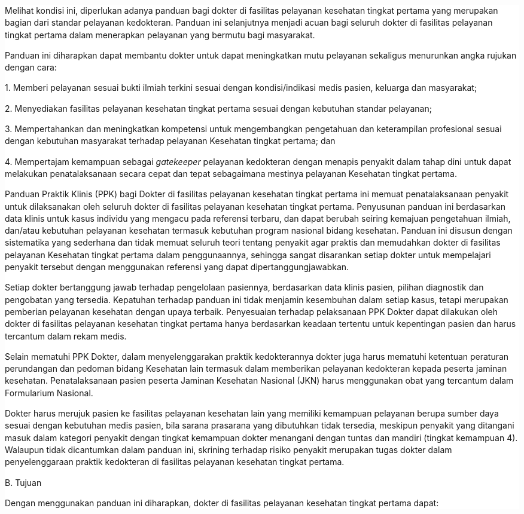 Melihat kondisi ini, diperlukan adanya panduan bagi dokter di fasilitas pelayanan kesehatan tingkat pertama yang merupakan bagian dari standar pelayanan kedokteran. Panduan ini selanjutnya menjadi acuan bagi seluruh dokter di fasilitas pelayanan tingkat pertama dalam menerapkan pelayanan yang bermutu bagi masyarakat.

Panduan ini diharapkan dapat membantu dokter untuk dapat meningkatkan mutu pelayanan sekaligus menurunkan angka rujukan dengan cara:

1\. Memberi pelayanan sesuai bukti ilmiah terkini sesuai dengan kondisi/indikasi medis pasien, keluarga dan masyarakat;

2\. Menyediakan fasilitas pelayanan kesehatan tingkat pertama sesuai dengan kebutuhan standar pelayanan;

3\. Mempertahankan dan meningkatkan kompetensi untuk mengembangkan pengetahuan dan keterampilan profesional sesuai dengan kebutuhan masyarakat terhadap pelayanan Kesehatan tingkat pertama; dan

4\. Mempertajam kemampuan sebagai _gatekeeper_ pelayanan kedokteran dengan menapis penyakit dalam tahap dini untuk dapat melakukan penatalaksanaan secara cepat dan tepat sebagaimana mestinya pelayanan Kesehatan tingkat pertama.

Panduan Praktik Klinis (PPK) bagi Dokter di fasilitas pelayanan kesehatan tingkat pertama ini memuat penatalaksanaan penyakit untuk dilaksanakan oleh seluruh dokter di fasilitas pelayanan kesehatan tingkat pertama. Penyusunan panduan ini berdasarkan data klinis untuk kasus individu yang mengacu pada referensi terbaru, dan dapat berubah seiring kemajuan pengetahuan ilmiah, dan/atau kebutuhan pelayanan kesehatan termasuk kebutuhan program nasional bidang kesehatan. Panduan ini disusun dengan sistematika yang sederhana dan tidak memuat seluruh teori tentang penyakit agar praktis dan memudahkan dokter di fasilitas pelayanan Kesehatan tingkat pertama dalam penggunaannya, sehingga sangat disarankan setiap dokter untuk mempelajari penyakit tersebut dengan menggunakan referensi yang dapat dipertanggungjawabkan.

Setiap dokter bertanggung jawab terhadap pengelolaan pasiennya, berdasarkan data klinis pasien, pilihan diagnostik dan pengobatan yang tersedia. Kepatuhan terhadap panduan ini tidak menjamin kesembuhan dalam setiap kasus, tetapi merupakan pemberian pelayanan kesehatan dengan upaya terbaik. Penyesuaian terhadap pelaksanaan PPK Dokter dapat dilakukan oleh dokter di fasilitas pelayanan kesehatan tingkat pertama hanya berdasarkan keadaan tertentu untuk kepentingan pasien dan harus tercantum dalam rekam medis.

Selain mematuhi PPK Dokter, dalam menyelenggarakan praktik kedokterannya dokter juga harus mematuhi ketentuan peraturan perundangan dan pedoman bidang Kesehatan lain termasuk dalam memberikan pelayanan kedokteran kepada peserta jaminan kesehatan. Penatalaksanaan pasien peserta Jaminan Kesehatan Nasional (JKN) harus menggunakan obat yang tercantum dalam Formularium Nasional.

Dokter harus merujuk pasien ke fasilitas pelayanan kesehatan lain yang memiliki kemampuan pelayanan berupa sumber daya sesuai dengan kebutuhan medis pasien, bila sarana prasarana yang dibutuhkan tidak tersedia, meskipun penyakit yang ditangani masuk dalam kategori penyakit dengan tingkat kemampuan dokter menangani dengan tuntas dan mandiri (tingkat kemampuan 4). Walaupun tidak dicantumkan dalam panduan ini, skrining terhadap risiko penyakit merupakan tugas dokter dalam penyelenggaraan praktik kedokteran di fasilitas pelayanan kesehatan tingkat pertama.



B. Tujuan

Dengan menggunakan panduan ini diharapkan, dokter di fasilitas pelayanan kesehatan tingkat pertama dapat:
